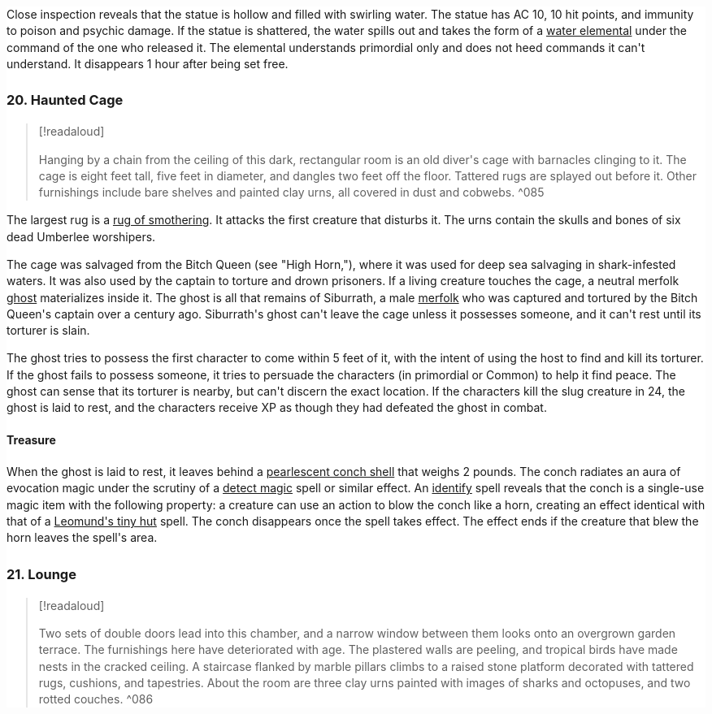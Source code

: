 Close inspection reveals that the statue is hollow and filled with swirling water. The statue has AC 10, 10 hit points, and immunity to poison and psychic damage. If the statue is shattered, the water spills out and takes the form of a [water elemental](/3-Mechanics/CLI/bestiary/elemental/water-elemental.md) under the command of the one who released it. The elemental understands primordial only and does not heed commands it can't understand. It disappears 1 hour after being set free.

### 20. Haunted Cage

> [!readaloud] 
> 
> Hanging by a chain from the ceiling of this dark, rectangular room is an old diver's cage with barnacles clinging to it. The cage is eight feet tall, five feet in diameter, and dangles two feet off the floor. Tattered rugs are splayed out before it. Other furnishings include bare shelves and painted clay urns, all covered in dust and cobwebs.
^085

The largest rug is a [rug of smothering](/3-Mechanics/CLI/bestiary/construct/rug-of-smothering.md). It attacks the first creature that disturbs it. The urns contain the skulls and bones of six dead Umberlee worshipers.

The cage was salvaged from the Bitch Queen (see "High Horn,"), where it was used for deep sea salvaging in shark-infested waters. It was also used by the captain to torture and drown prisoners. If a living creature touches the cage, a neutral merfolk [ghost](/3-Mechanics/CLI/bestiary/undead/ghost.md) materializes inside it. The ghost is all that remains of Siburrath, a male [merfolk](/3-Mechanics/CLI/bestiary/humanoid/merfolk.md) who was captured and tortured by the Bitch Queen's captain over a century ago. Siburrath's ghost can't leave the cage unless it possesses someone, and it can't rest until its torturer is slain.

The ghost tries to possess the first character to come within 5 feet of it, with the intent of using the host to find and kill its torturer. If the ghost fails to possess someone, it tries to persuade the characters (in primordial or Common) to help it find peace. The ghost can sense that its torturer is nearby, but can't discern the exact location. If the characters kill the slug creature in 24, the ghost is laid to rest, and the characters receive XP as though they had defeated the ghost in combat.

#### Treasure

When the ghost is laid to rest, it leaves behind a [pearlescent conch shell](/3-Mechanics/CLI/items/conch-of-safe-rest-ttp.md) that weighs 2 pounds. The conch radiates an aura of evocation magic under the scrutiny of a [detect magic](/3-Mechanics/CLI/spells/detect-magic.md) spell or similar effect. An [identify](/3-Mechanics/CLI/spells/identify.md) spell reveals that the conch is a single-use magic item with the following property: a creature can use an action to blow the conch like a horn, creating an effect identical with that of a [Leomund's tiny hut](/3-Mechanics/CLI/spells/leomunds-tiny-hut.md) spell. The conch disappears once the spell takes effect. The effect ends if the creature that blew the horn leaves the spell's area.

### 21. Lounge

> [!readaloud] 
> 
> Two sets of double doors lead into this chamber, and a narrow window between them looks onto an overgrown garden terrace. The furnishings here have deteriorated with age. The plastered walls are peeling, and tropical birds have made nests in the cracked ceiling. A staircase flanked by marble pillars climbs to a raised stone platform decorated with tattered rugs, cushions, and tapestries. About the room are three clay urns painted with images of sharks and octopuses, and two rotted couches.
^086

